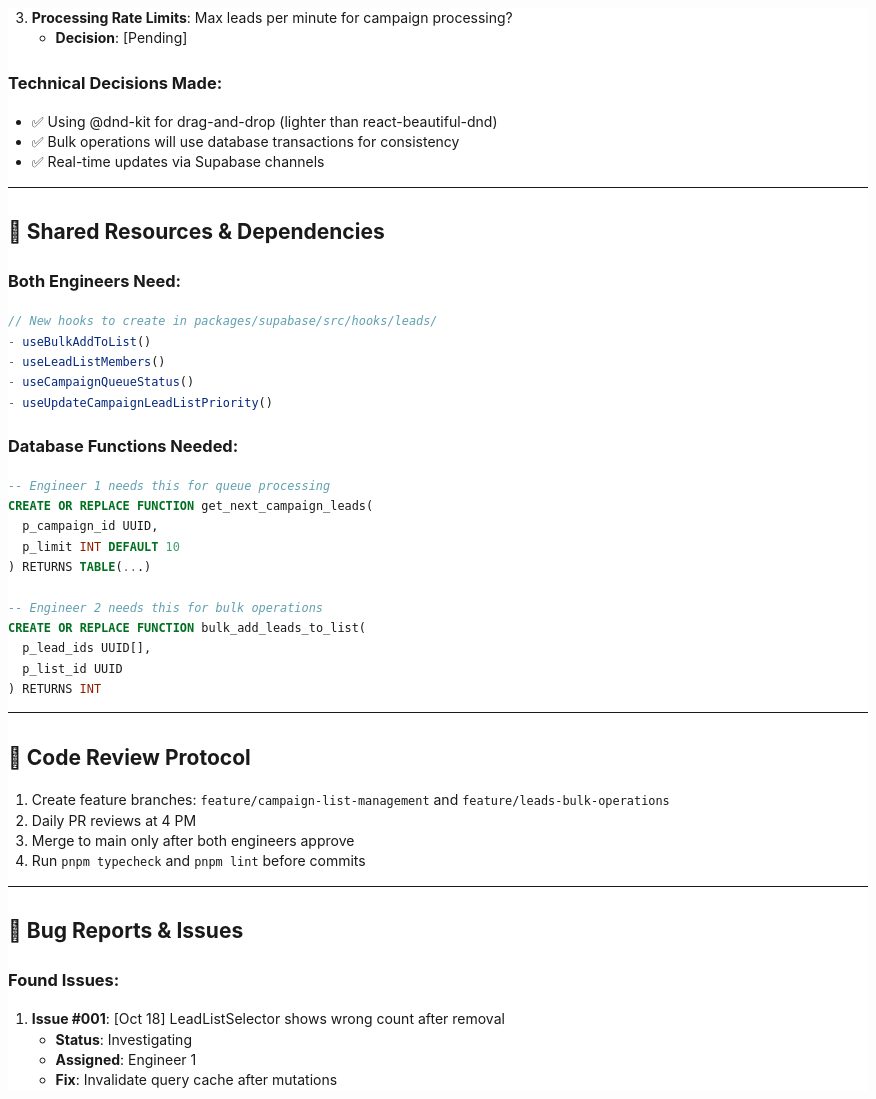 3. **Processing Rate Limits**: Max leads per minute for campaign processing?
   - **Decision**: [Pending]

### Technical Decisions Made:
- ✅ Using @dnd-kit for drag-and-drop (lighter than react-beautiful-dnd)
- ✅ Bulk operations will use database transactions for consistency
- ✅ Real-time updates via Supabase channels

---

## 🔧 Shared Resources & Dependencies

### Both Engineers Need:
```typescript
// New hooks to create in packages/supabase/src/hooks/leads/
- useBulkAddToList()
- useLeadListMembers()
- useCampaignQueueStatus()
- useUpdateCampaignLeadListPriority()
```

### Database Functions Needed:
```sql
-- Engineer 1 needs this for queue processing
CREATE OR REPLACE FUNCTION get_next_campaign_leads(
  p_campaign_id UUID,
  p_limit INT DEFAULT 10
) RETURNS TABLE(...)

-- Engineer 2 needs this for bulk operations
CREATE OR REPLACE FUNCTION bulk_add_leads_to_list(
  p_lead_ids UUID[],
  p_list_id UUID
) RETURNS INT
```

---

## 📝 Code Review Protocol

1. Create feature branches: `feature/campaign-list-management` and `feature/leads-bulk-operations`
2. Daily PR reviews at 4 PM
3. Merge to main only after both engineers approve
4. Run `pnpm typecheck` and `pnpm lint` before commits

---

## 🐛 Bug Reports & Issues

### Found Issues:
1. **Issue #001**: [Oct 18] LeadListSelector shows wrong count after removal
   - **Status**: Investigating
   - **Assigned**: Engineer 1
   - **Fix**: Invalidate query cache after mutations
